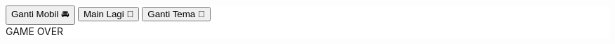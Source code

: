 <div>
  <button id="changeCarBtn">Ganti Mobil 🚘</button>
  <button id="restartBtn">Main Lagi 🔁</button>
  <button id="themeBtn">Ganti Tema 🌙</button>
</div>

<div id="gameOver">GAME OVER</div>

<audio id="crashSound" src="https://www.soundjay.com/transportation/sounds/car-crash-1.mp3" preload="auto"></audio>

<script>
  const car = document.getElementById("car");
  const gameArea = document.getElementById("gameArea");
  const scoreDisplay = document.getElementById("score");
  const levelDisplay = document.getElementById("level");
  const gameOverText = document.getElementById("gameOver");
  const restartBtn = document.getElementById("restartBtn");
  const crashSound = document.getElementById("crashSound");
  const themeBtn = document.getElementById("themeBtn");
  const changeCarBtn = document.getElementById("changeCarBtn");

  const carSkins = [
    'https://cdn-icons-png.flaticon.com/512/744/744465.png',
    'https://cdn-icons-png.flaticon.com/512/743/743922.png',
    'https://cdn-icons-png.flaticon.com/512/679/679720.png'
  ];
  let currentCarSkin = 0;

  let carLeft = 175;
  let score = 0;
  let level = 1;
  let speed = 3;
  let gameRunning = true;
  let obstacleInterval;

  function updateCarSkin() {
    car.style.backgroundImage = `url('${carSkins[currentCarSkin]}')`;
  }

  changeCarBtn.onclick = () => {
    currentCarSkin = (currentCarSkin + 1) % carSkins.length;
    updateCarSkin();
  };

  document.addEventListener("keydown", e => {
    if (!gameRunning) return;
    if (e.key === "ArrowLeft" && carLeft > 0) carLeft -= 25;
    if (e.key === "ArrowRight" && carLeft < 350) carLeft += 25;
    car.style.left = carLeft + "px";
  });

  document.getElementById("leftBtn").onclick = () => {
    if (carLeft > 0) carLeft -= 25;
    car.style.left = carLeft + "px";
  };
